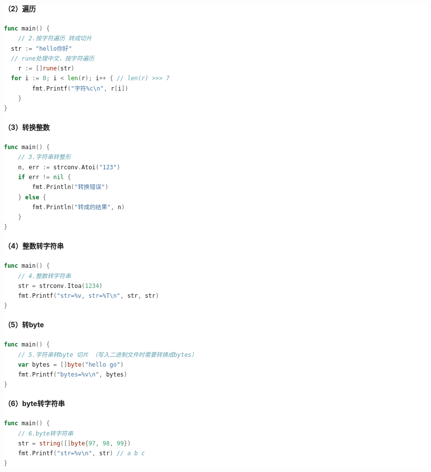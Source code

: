 #### 	（2）遍历

```go
func main() {
	// 2.按字符遍历 转成切片
  str := "hello你好"
  // rune处理中文，按字符遍历
	r := []rune(str)
  for i := 0; i < len(r); i++ { // len(r) >>> 7
		fmt.Printf("字符%c\n", r[i])
	}
}
```

#### 	（3）转换整数

```go
func main() {
	// 3.字符串转整形
	n, err := strconv.Atoi("123")
	if err != nil {
		fmt.Println("转换错误")
	} else {
		fmt.Println("转成的结果", n)
	}
}
```

#### 	（4）整数转字符串

```go
func main() {
	// 4.整数转字符串
	str = strconv.Itoa(1234)
	fmt.Printf("str=%v, str=%T\n", str, str)
}
```

#### 	（5）转byte

```go
func main() {
	// 5.字符串转byte 切片 （写入二进制文件时需要转换成bytes）
	var bytes = []byte("hello go")
	fmt.Printf("bytes=%v\n", bytes)
}
```

#### 	（6）byte转字符串

```go
func main() {
	// 6.byte转字符串
	str = string([]byte{97, 98, 99})
	fmt.Printf("str=%v\n", str) // a b c
}
```
